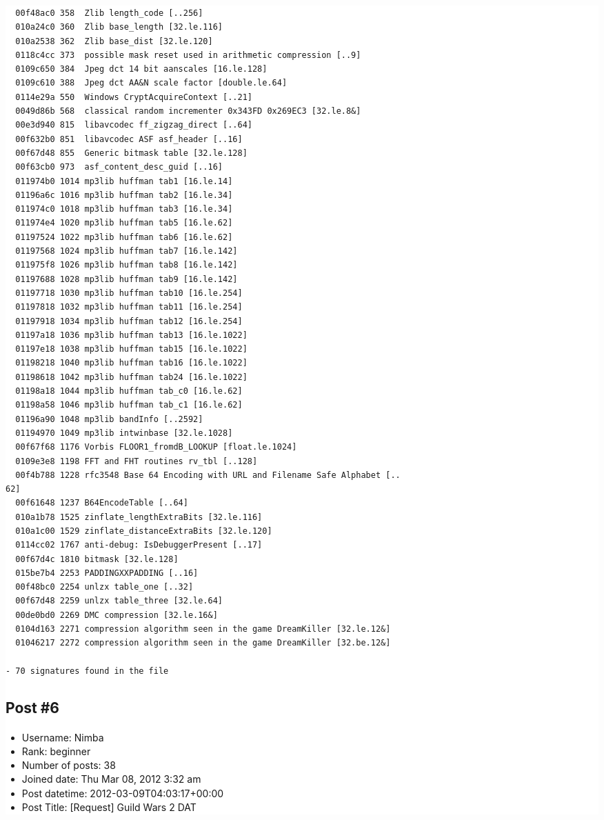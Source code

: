 ```
  00f48ac0 358  Zlib length_code [..256]
  010a24c0 360  Zlib base_length [32.le.116]
  010a2538 362  Zlib base_dist [32.le.120]
  0118c4cc 373  possible mask reset used in arithmetic compression [..9]
  0109c650 384  Jpeg dct 14 bit aanscales [16.le.128]
  0109c610 388  Jpeg dct AA&N scale factor [double.le.64]
  0114e29a 550  Windows CryptAcquireContext [..21]
  0049d86b 568  classical random incrementer 0x343FD 0x269EC3 [32.le.8&]
  00e3d940 815  libavcodec ff_zigzag_direct [..64]
  00f632b0 851  libavcodec ASF asf_header [..16]
  00f67d48 855  Generic bitmask table [32.le.128]
  00f63cb0 973  asf_content_desc_guid [..16]
  011974b0 1014 mp3lib huffman tab1 [16.le.14]
  01196a6c 1016 mp3lib huffman tab2 [16.le.34]
  011974c0 1018 mp3lib huffman tab3 [16.le.34]
  011974e4 1020 mp3lib huffman tab5 [16.le.62]
  01197524 1022 mp3lib huffman tab6 [16.le.62]
  01197568 1024 mp3lib huffman tab7 [16.le.142]
  011975f8 1026 mp3lib huffman tab8 [16.le.142]
  01197688 1028 mp3lib huffman tab9 [16.le.142]
  01197718 1030 mp3lib huffman tab10 [16.le.254]
  01197818 1032 mp3lib huffman tab11 [16.le.254]
  01197918 1034 mp3lib huffman tab12 [16.le.254]
  01197a18 1036 mp3lib huffman tab13 [16.le.1022]
  01197e18 1038 mp3lib huffman tab15 [16.le.1022]
  01198218 1040 mp3lib huffman tab16 [16.le.1022]
  01198618 1042 mp3lib huffman tab24 [16.le.1022]
  01198a18 1044 mp3lib huffman tab_c0 [16.le.62]
  01198a58 1046 mp3lib huffman tab_c1 [16.le.62]
  01196a90 1048 mp3lib bandInfo [..2592]
  01194970 1049 mp3lib intwinbase [32.le.1028]
  00f67f68 1176 Vorbis FLOOR1_fromdB_LOOKUP [float.le.1024]
  0109e3e8 1198 FFT and FHT routines rv_tbl [..128]
  00f4b788 1228 rfc3548 Base 64 Encoding with URL and Filename Safe Alphabet [..
62]
  00f61648 1237 B64EncodeTable [..64]
  010a1b78 1525 zinflate_lengthExtraBits [32.le.116]
  010a1c00 1529 zinflate_distanceExtraBits [32.le.120]
  0114cc02 1767 anti-debug: IsDebuggerPresent [..17]
  00f67d4c 1810 bitmask [32.le.128]
  015be7b4 2253 PADDINGXXPADDING [..16]
  00f48bc0 2254 unlzx table_one [..32]
  00f67d48 2259 unlzx table_three [32.le.64]
  00de0bd0 2269 DMC compression [32.le.16&]
  0104d163 2271 compression algorithm seen in the game DreamKiller [32.le.12&]
  01046217 2272 compression algorithm seen in the game DreamKiller [32.be.12&]

- 70 signatures found in the file
```
## Post #6
- Username: Nimba
- Rank: beginner
- Number of posts: 38
- Joined date: Thu Mar 08, 2012 3:32 am
- Post datetime: 2012-03-09T04:03:17+00:00
- Post Title: [Request] Guild Wars 2 DAT

